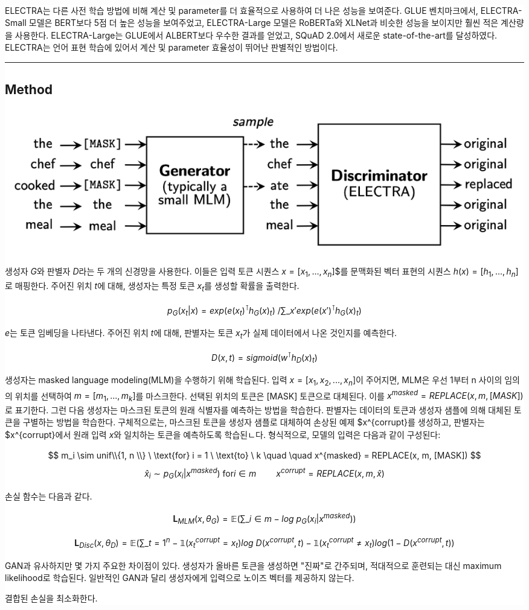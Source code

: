 ELECTRA는 다른 사전 학습 방법에 비해 계산 및 parameter를 더 효율적으로 사용하여 더 나은 성능을 보여준다. GLUE 벤치마크에서, ELECTRA-Small 모델은 BERT보다 5점 더 높은 성능을 보여주었고, ELECTRA-Large 모델은 RoBERTa와 XLNet과 비슷한 성능을 보이지만 훨씬 적은 계산량을 사용한다. ELECTRA-Large는 GLUE에서 ALBERT보다 우수한 결과를 얻었고, SQuAD 2.0에서 새로운 state-of-the-art를 달성하였다. ELECTRA는 언어 표현 학습에 있어서 계산 및 parameter 효율성이 뛰어난 판별적인 방법이다.

---

## Method

![](images/figure2.png)

생성자 $G$와 판별자 $D$라는 두 개의 신경망을 사용한다. 이들은 입력 토큰 시퀀스 $x = [x_1, ..., x_n]$$를 문맥화된 벡터 표현의 시퀀스 $h(x) = [h_1, ..., h_n]$로 매핑한다. 주어진 위치 $t$에 대해, 생성자는 특정 토큰 $x_t$를 생성할 확률을 출력한다.

$$ p_G(x_t|x) = exp(e(x_t)^\intercal h_G(x)_t) \ / \sum\_{x'} exp(e(x')^\intercal h_G(x)_t) $$

$e$는 토큰 임베딩을 나타낸다. 주어진 위치 $t$에 대해, 판별자는 토큰 $x_t$가 실제 데이터에서 나온 것인지를 예측한다.

$$ D(x, t) = sigmoid(w^\intercal h_D (x)_t) $$

생성자는 masked language modeling(MLM)을 수행하기 위해 학습된다. 입력 $x = [x_1, x_2, ..., x_n]$이 주어지면, MLM은 우선 1부터 n 사이의 임의의 위치를 선택하여 $m = [m_1, ..., m_k]$를 마스크한다. 선택된 위치의 토큰은 [MASK] 토큰으로 대체된다. 이를 $x^{masked} = REPLACE(x, m, [MASK])$로 표기한다. 그런 다음 생성자는 마스크된 토큰의 원래 식별자를 예측하는 방법을 학습한다. 판별자는 데이터의 토큰과 생성자 샘플에 의해 대체된 토큰을 구별하는 방법을 학습한다. 구체적으로는, 마스크된 토큰을 생성자 샘플로 대체하여 손상된 예제 $x^{corrupt}를 생성하고, 판별자는 $x^{corrupt}에서 원래 입력 $x$와 일치하는 토큰을 예측하도록 학습된ㄴ다. 형식적으로, 모델의 입력은 다음과 같이 구성된다:

$$ m_i \sim unif\\{1, n \\} \ \text{for} i = 1 \ \text{to} \ k \quad \quad x^{masked} = REPLACE(x, m, [MASK]) $$
$$ \hat{x}_i \sim p_G(x_i | x^{masked}) \ \text{for} i \in m \quad \quad x^{corrupt} = REPLACE(x, m, \hat{x}) $$

손실 함수는 다음과 같다.

$$ \mathbf{L}_{MLM}(x, \theta_G) = \mathbb{E} \big( \sum\_{i \in m} - log \ p_G(x_i | x^{masked}) \big) $$

$$ \mathbf{L}_{Disc}(x, \theta_D) = \mathbb{E} \big( \sum\_{t=1}^n - \mathbb{1} (x^{corrupt}_t = x_t) log \ D(x^{corrupt}, t) - \mathbb{1} (x^{corrupt}_t \neq x_t) log(1 - D(x^{corrupt}, t)) $$

GAN과 유사하지만 몇 가지 주요한 차이점이 있다. 생성자가 올바른 토큰을 생성하면 "진짜"로 간주되며, 적대적으로 훈련되는 대신 maximum likelihood로 학습된다. 일반적인 GAN과 달리 생성자에게 입력으로 노이즈 벡터를 제공하지 않는다.

결합된 손실을 최소화한다.
